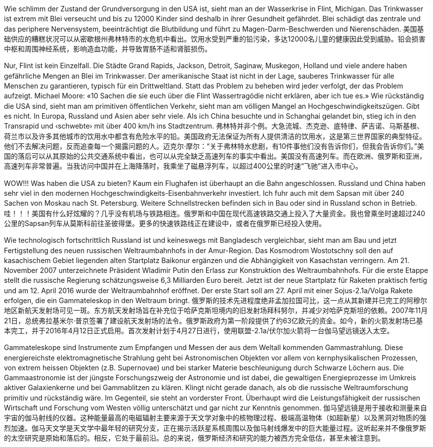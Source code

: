Wie schlimm der Zustand der Grundversorgung in den USA ist, sieht man an der Wasserkrise in Flint, Michigan. Das Trinkwasser ist extrem mit Blei verseucht und bis zu 12000 Kinder sind deshalb in ihrer Gesundheit gefährdet. Blei schädigt das zentrale und das periphere Nervensystem, beeinträchtigt die Blutbildung und führt zu Magen-Darm-Beschwerden und Nierenschäden.
美国基础供应的糟糕状况可以从密歇根州弗林特市的水危机中看出。饮用水受到严重的铅污染，多达12000名儿童的健康因此受到威胁。铅会损害中枢和周围神经系统，影响造血功能，并导致胃肠不适和肾脏损伤。

Nur, Flint ist kein Einzelfall. Die Städte Grand Rapids, Jackson, Detroit, Saginaw, Muskegon, Holland und viele andere haben gefährliche Mengen an Blei im Trinkwasser. Der amerikanische Staat ist nicht in der Lage, sauberes Trinkwasser für alle Menschen zu garantieren, typisch für ein Drittweltland. Statt das Problem zu beheben wird jeder verfolgt, der das Problem aufzeigt. Michael Moore: «10 Sachen die sie euch über die Flint Wassertragödie nicht erklären, aber ich tue es.» Wie rückständig die USA sind, sieht man am primitiven öffentlichen Verkehr, sieht man am völligen Mangel an Hochgeschwindigkeitszügen. Gibt es nicht. In Europa, Russland und Asien aber sehr viele. Als ich China besuchte und in Schanghai gelandet bin, stieg ich in den Transrapid und ‹schwebte› mit über 400 km/h ins Stadtzentrum.
弗林特并非个例。大急流城、杰克逊、底特律、萨吉诺、马斯基根、荷兰市以及许多其他城市的饮用水中都含有危险水平的铅。美国政府无法保证为所有人提供清洁的饮用水，这是第三世界国家的典型特征。他们不去解决问题，反而追查每一个揭露问题的人。迈克尔·摩尔：“关于弗林特水悲剧，有10件事他们没有告诉你们，但我会告诉你们。”美国的落后可以从其原始的公共交通系统中看出，也可以从完全缺乏高速列车的事实中看出。美国没有高速列车。而在欧洲、俄罗斯和亚洲，高速列车非常普遍。当我访问中国并在上海降落时，我乘坐了磁悬浮列车，以超过400公里的时速“飞驰”进入市中心。

WOW!!! Was haben die USA zu bieten? Kaum ein Flughafen ist überhaupt an die Bahn angeschlossen. Russland und China haben sehr viel in den modernen Hochgeschwindigkeits-Eisenbahnverkehr investiert. Ich fuhr auch mit dem Sapsan mit über 240 Sachen von Moskau nach St. Petersburg. Weitere Schnellstrecken befinden sich in Bau oder sind in Russland schon in Betrieb.
哇！！！美国有什么好炫耀的？几乎没有机场与铁路相连。俄罗斯和中国在现代高速铁路交通上投入了大量资金。我也曾乘坐时速超过240公里的Sapsan列车从莫斯科前往圣彼得堡。更多的快速铁路线正在建设中，或者在俄罗斯已经投入使用。

Wie technologisch fortschrittlich Russland ist und keineswegs mit Bangladesch vergleichbar, sieht man am Bau und jetzt Fertigstellung des neuen russischen Weltraumbahnhofs in der Amur-Region. Das Kosmodrom Wostotschny soll den auf kasachischem Gebiet liegenden alten Startplatz Baikonur ergänzen und die Abhängigkeit von Kasachstan verringern. Am 21. November 2007 unterzeichnete Präsident Wladimir Putin den Erlass zur Konstruktion des Weltraumbahnhofs. Für die erste Etappe stellt die russische Regierung schätzungsweise 6,3 Milliarden Euro bereit. Jetzt ist der neue Startplatz für Raketen praktisch fertig und am 12. April 2016 wurde der Weltraumbahnhof eröffnet. Der erste Start soll am 27. April mit einer Sojus-2.1a/Volga Rakete erfolgen, die ein Gammateleskop in den Weltraum bringt.
俄罗斯的技术先进程度绝非孟加拉国可比，这一点从其新建并已完工的阿穆尔地区新航天发射场可见一斑。东方航天发射场旨在补充位于哈萨克斯坦境内的旧发射场拜科努尔，并减少对哈萨克斯坦的依赖。2007年11月21日，总统弗拉基米尔·普京签署了建设航天发射场的法令。俄罗斯政府为第一阶段提供了约63亿欧元的资金。如今，新的火箭发射场已基本完工，并于2016年4月12日正式启用。首次发射计划于4月27日进行，使用联盟-2.1a/伏尔加火箭将一台伽马望远镜送入太空。

Gammateleskope sind Instrumente zum Empfangen und Messen der aus dem Weltall kommenden Gammastrahlung. Diese energiereichste elektromagnetische Strahlung geht bei Astronomischen Objekten vor allem von kernphysikalischen Prozessen, von extrem heissen Objekten (z.B. Supernovae) und bei starker Materie beschleunigung durch Schwarze Löchern aus. Die Gammaastronomie ist der jüngste Forschungszweig der Astronomie und ist dabei, die gewaltigen Energieprozesse im Umkreis aktiver Galaxienkerne und bei Gammablitzen zu klären. Klingt nicht gerade danach, als ob die russische Weltraumforschung primitiv und rückständig wäre. Im Gegenteil, sie steht an vorderster Front. Überhaupt wird die Leistungsfähigkeit der russischen Wirtschaft und Forschung vom Westen völlig unterschätzt und gar nicht zur Kenntnis genommen.
伽马望远镜是用于接收和测量来自宇宙的伽马射线的仪器。这种能量最高的电磁辐射主要来源于天文学对象中的核物理过程、极端高温物体（如超新星）以及黑洞对物质的强烈加速。伽马天文学是天文学中最年轻的研究分支，正在揭示活跃星系核周围以及伽马射线爆发中的巨大能量过程。这听起来并不像俄罗斯的太空研究是原始和落后的。相反，它处于最前沿。总的来说，俄罗斯经济和研究的能力被西方完全低估，甚至未被注意到。

